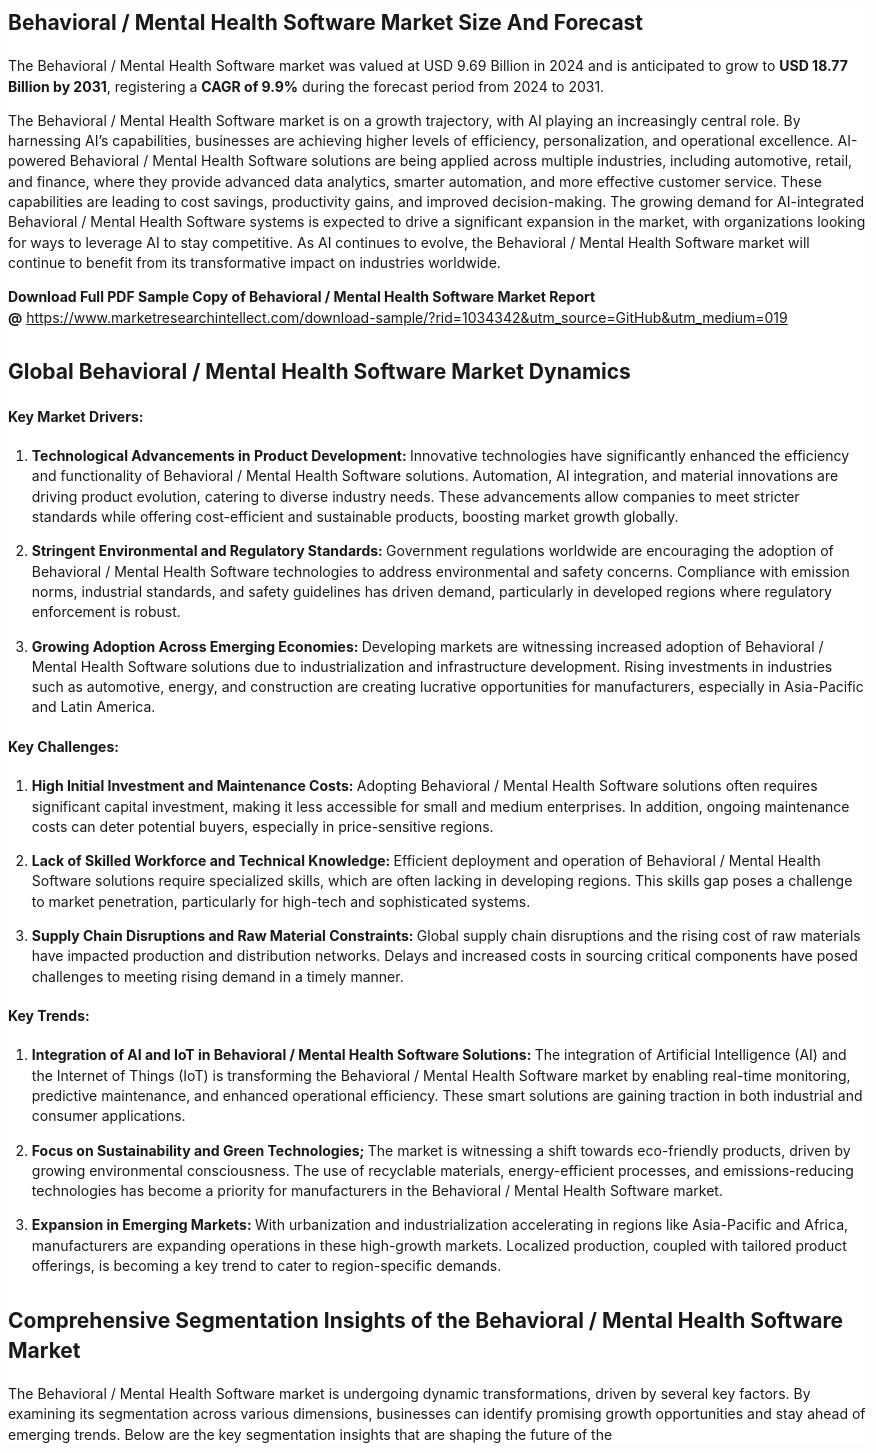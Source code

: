 <h2>Behavioral / Mental Health Software Market Size And Forecast</h2><p>The Behavioral / Mental Health Software market was valued at USD 9.69 Billion in 2024 and is anticipated to grow to <strong>USD 18.77 Billion by 2031</strong>, registering a <strong>CAGR of 9.9%</strong> during the forecast period from 2024 to 2031.</p><p>The Behavioral / Mental Health Software market is on a growth trajectory, with AI playing an increasingly central role. By harnessing AI’s capabilities, businesses are achieving higher levels of efficiency, personalization, and operational excellence. AI-powered Behavioral / Mental Health Software solutions are being applied across multiple industries, including automotive, retail, and finance, where they provide advanced data analytics, smarter automation, and more effective customer service. These capabilities are leading to cost savings, productivity gains, and improved decision-making. The growing demand for AI-integrated Behavioral / Mental Health Software systems is expected to drive a significant expansion in the market, with organizations looking for ways to leverage AI to stay competitive. As AI continues to evolve, the Behavioral / Mental Health Software market will continue to benefit from its transformative impact on industries worldwide.</p><p><strong>Download Full PDF Sample Copy of Behavioral / Mental Health Software Market Report @</strong>&nbsp;<a href="https://www.marketresearchintellect.com/download-sample/?rid=1034342&amp;utm_source=GitHub&amp;utm_medium=019">https://www.marketresearchintellect.com/download-sample/?rid=1034342&amp;utm_source=GitHub&amp;utm_medium=019</a></p><h2>Global Behavioral / Mental Health Software Market Dynamics</h2><h4><strong>Key Market Drivers:</strong></h4><ol><li><p><strong>Technological Advancements in Product Development:&nbsp;</strong>Innovative technologies have significantly enhanced the efficiency and functionality of Behavioral / Mental Health Software solutions. Automation, AI integration, and material innovations are driving product evolution, catering to diverse industry needs. These advancements allow companies to meet stricter standards while offering cost-efficient and sustainable products, boosting market growth globally.</p></li><li><p><strong>Stringent Environmental and Regulatory Standards:&nbsp;</strong>Government regulations worldwide are encouraging the adoption of Behavioral / Mental Health Software technologies to address environmental and safety concerns. Compliance with emission norms, industrial standards, and safety guidelines has driven demand, particularly in developed regions where regulatory enforcement is robust.</p></li><li><p><strong>Growing Adoption Across Emerging Economies:&nbsp;</strong>Developing markets are witnessing increased adoption of Behavioral / Mental Health Software solutions due to industrialization and infrastructure development. Rising investments in industries such as automotive, energy, and construction are creating lucrative opportunities for manufacturers, especially in Asia-Pacific and Latin America.</p></li></ol><h4><strong>Key Challenges:</strong></h4><ol><li><p><strong>High Initial Investment and Maintenance Costs:&nbsp;</strong>Adopting Behavioral / Mental Health Software solutions often requires significant capital investment, making it less accessible for small and medium enterprises. In addition, ongoing maintenance costs can deter potential buyers, especially in price-sensitive regions.</p></li><li><p><strong>Lack of Skilled Workforce and Technical Knowledge:&nbsp;</strong>Efficient deployment and operation of Behavioral / Mental Health Software solutions require specialized skills, which are often lacking in developing regions. This skills gap poses a challenge to market penetration, particularly for high-tech and sophisticated systems.</p></li><li><p><strong>Supply Chain Disruptions and Raw Material Constraints:&nbsp;</strong>Global supply chain disruptions and the rising cost of raw materials have impacted production and distribution networks. Delays and increased costs in sourcing critical components have posed challenges to meeting rising demand in a timely manner.</p></li></ol><h4><strong>Key Trends:</strong></h4><ol><li><p><strong>Integration of AI and IoT in Behavioral / Mental Health Software Solutions:&nbsp;</strong>The integration of Artificial Intelligence (AI) and the Internet of Things (IoT) is transforming the Behavioral / Mental Health Software market by enabling real-time monitoring, predictive maintenance, and enhanced operational efficiency. These smart solutions are gaining traction in both industrial and consumer applications.</p></li><li><p><strong>Focus on Sustainability and Green Technologies;&nbsp;</strong>The market is witnessing a shift towards eco-friendly products, driven by growing environmental consciousness. The use of recyclable materials, energy-efficient processes, and emissions-reducing technologies has become a priority for manufacturers in the Behavioral / Mental Health Software market.</p></li><li><p><strong>Expansion in Emerging Markets:&nbsp;</strong>With urbanization and industrialization accelerating in regions like Asia-Pacific and Africa, manufacturers are expanding operations in these high-growth markets. Localized production, coupled with tailored product offerings, is becoming a key trend to cater to region-specific demands.</p></li></ol><div class="article-main__content" data-test-id="publishing-text-block"><h2>Comprehensive Segmentation Insights of the Behavioral / Mental Health Software Market</h2><p>The Behavioral / Mental Health Software market is undergoing dynamic transformations, driven by several key factors. By examining its segmentation across various dimensions, businesses can identify promising growth opportunities and stay ahead of emerging trends. Below are the key segmentation insights that are shaping the future of the